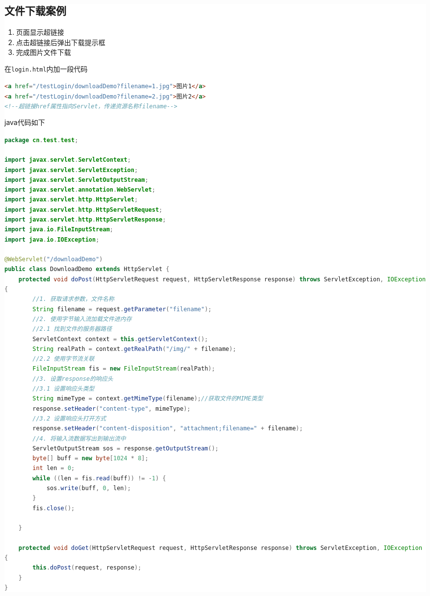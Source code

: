 ```java
```

## 文件下载案例
1. 页面显示超链接
2. 点击超链接后弹出下载提示框
3. 完成图片文件下载

在`login.html`内加一段代码
```html
<a href="/testLogin/downloadDemo?filename=1.jpg">图片1</a>
<a href="/testLogin/downloadDemo?filename=2.jpg">图片2</a>
<!--超链接href属性指向Servlet，传递资源名称filename-->
```
java代码如下
```java
package cn.test.test;

import javax.servlet.ServletContext;
import javax.servlet.ServletException;
import javax.servlet.ServletOutputStream;
import javax.servlet.annotation.WebServlet;
import javax.servlet.http.HttpServlet;
import javax.servlet.http.HttpServletRequest;
import javax.servlet.http.HttpServletResponse;
import java.io.FileInputStream;
import java.io.IOException;

@WebServlet("/downloadDemo")
public class DownloadDemo extends HttpServlet {
    protected void doPost(HttpServletRequest request, HttpServletResponse response) throws ServletException, IOException {
        //1. 获取请求参数，文件名称
        String filename = request.getParameter("filename");
        //2. 使用字节输入流加载文件进内存
        //2.1 找到文件的服务器路径
        ServletContext context = this.getServletContext();
        String realPath = context.getRealPath("/img/" + filename);
        //2.2 使用字节流关联
        FileInputStream fis = new FileInputStream(realPath);
        //3. 设置response的响应头
        //3.1 设置响应头类型
        String mimeType = context.getMimeType(filename);//获取文件的MIME类型
        response.setHeader("content-type", mimeType);
        //3.2 设置响应头打开方式
        response.setHeader("content-disposition", "attachment;filename=" + filename);
        //4. 将输入流数据写出到输出流中
        ServletOutputStream sos = response.getOutputStream();
        byte[] buff = new byte[1024 * 8];
        int len = 0;
        while ((len = fis.read(buff)) != -1) {
            sos.write(buff, 0, len);
        }
        fis.close();

    }

    protected void doGet(HttpServletRequest request, HttpServletResponse response) throws ServletException, IOException {
        this.doPost(request, response);
    }
}

```
